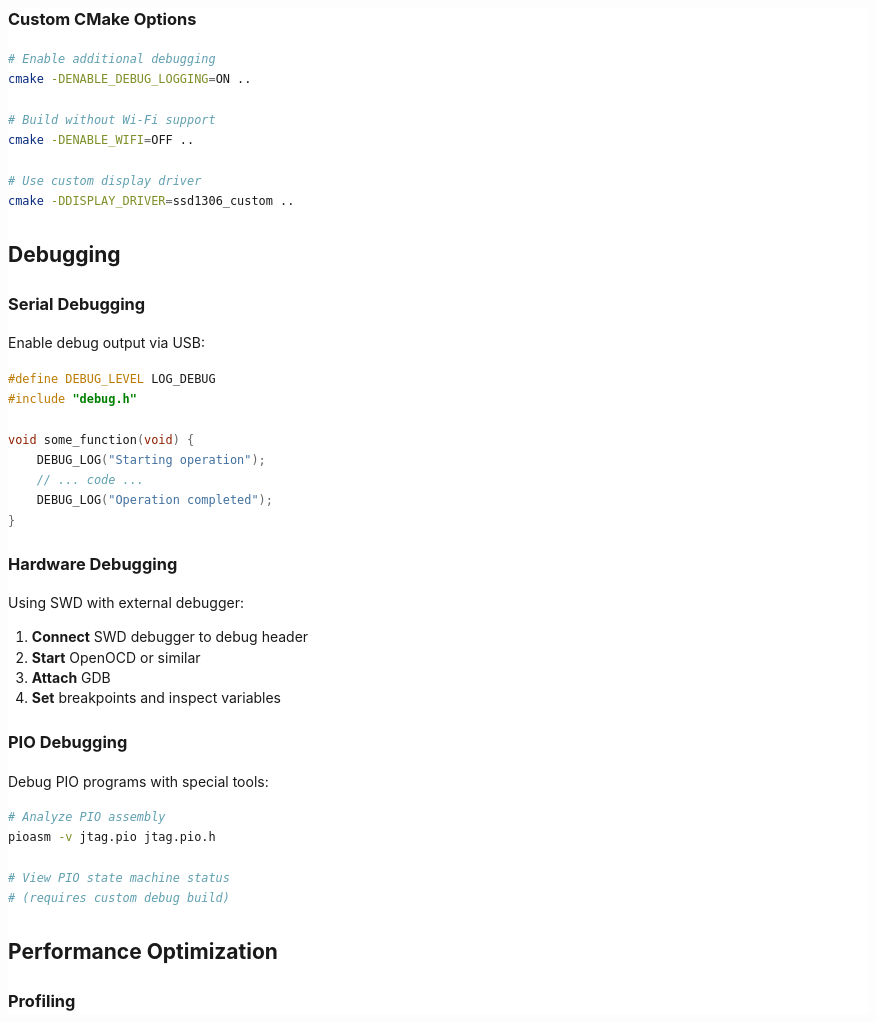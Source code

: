 ### Custom CMake Options

```bash
# Enable additional debugging
cmake -DENABLE_DEBUG_LOGGING=ON ..

# Build without Wi-Fi support
cmake -DENABLE_WIFI=OFF ..

# Use custom display driver
cmake -DDISPLAY_DRIVER=ssd1306_custom ..
```

## Debugging

### Serial Debugging

Enable debug output via USB:
```c
#define DEBUG_LEVEL LOG_DEBUG
#include "debug.h"

void some_function(void) {
    DEBUG_LOG("Starting operation");
    // ... code ...
    DEBUG_LOG("Operation completed");
}
```

### Hardware Debugging

Using SWD with external debugger:

1. **Connect** SWD debugger to debug header
2. **Start** OpenOCD or similar
3. **Attach** GDB
4. **Set** breakpoints and inspect variables

### PIO Debugging

Debug PIO programs with special tools:
```bash
# Analyze PIO assembly
pioasm -v jtag.pio jtag.pio.h

# View PIO state machine status
# (requires custom debug build)
```

## Performance Optimization

### Profiling

